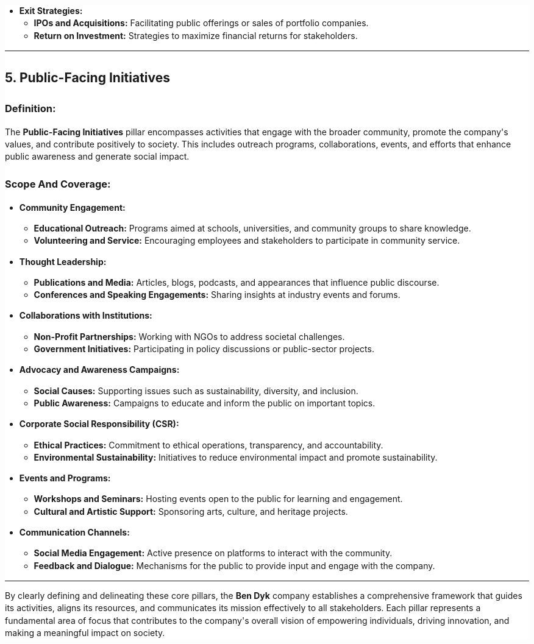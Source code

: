 - **Exit Strategies:**
  - **IPOs and Acquisitions:** Facilitating public offerings or sales of portfolio companies.
  - **Return on Investment:** Strategies to maximize financial returns for stakeholders.

---

## **5. Public-Facing Initiatives**

### **Definition:**

The **Public-Facing Initiatives** pillar encompasses activities that engage with the broader community, promote the company's values, and contribute positively to society. This includes outreach programs, collaborations, events, and efforts that enhance public awareness and generate social impact.

### **Scope And Coverage:**

- **Community Engagement:**
  - **Educational Outreach:** Programs aimed at schools, universities, and community groups to share knowledge.
  - **Volunteering and Service:** Encouraging employees and stakeholders to participate in community service.

- **Thought Leadership:**
  - **Publications and Media:** Articles, blogs, podcasts, and appearances that influence public discourse.
  - **Conferences and Speaking Engagements:** Sharing insights at industry events and forums.

- **Collaborations with Institutions:**
  - **Non-Profit Partnerships:** Working with NGOs to address societal challenges.
  - **Government Initiatives:** Participating in policy discussions or public-sector projects.

- **Advocacy and Awareness Campaigns:**
  - **Social Causes:** Supporting issues such as sustainability, diversity, and inclusion.
  - **Public Awareness:** Campaigns to educate and inform the public on important topics.

- **Corporate Social Responsibility (CSR):**
  - **Ethical Practices:** Commitment to ethical operations, transparency, and accountability.
  - **Environmental Sustainability:** Initiatives to reduce environmental impact and promote sustainability.

- **Events and Programs:**
  - **Workshops and Seminars:** Hosting events open to the public for learning and engagement.
  - **Cultural and Artistic Support:** Sponsoring arts, culture, and heritage projects.

- **Communication Channels:**
  - **Social Media Engagement:** Active presence on platforms to interact with the community.
  - **Feedback and Dialogue:** Mechanisms for the public to provide input and engage with the company.

---

By clearly defining and delineating these core pillars, the **Ben Dyk** company establishes a comprehensive framework that guides its activities, aligns its resources, and communicates its mission effectively to all stakeholders. Each pillar represents a fundamental area of focus that contributes to the company's overall vision of empowering individuals, driving innovation, and making a meaningful impact on society.
